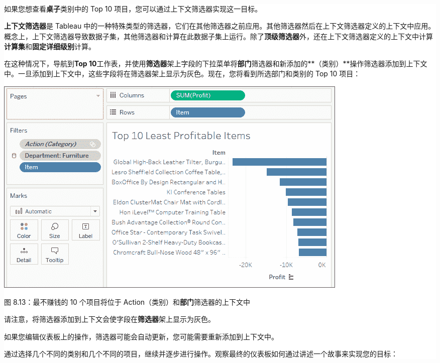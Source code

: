 如果您想查看**桌子**类别中的 Top 10 项目，您可以通过上下文筛选器实现这一目标。

**上下文筛选器**是 Tableau 中的一种特殊类型的筛选器，它们在其他筛选器之前应用。其他筛选器然后在上下文筛选器定义的上下文中应用。概念上，上下文筛选器导致数据子集，其他筛选器和计算在此数据子集上运行。除了**顶级筛选器**外，还在上下文筛选器定义的上下文中计算**计算集**和**固定详细级别**计算。

在这种情况下，导航到**Top 10**工作表，并使用**筛选器**架上字段的下拉菜单将**部门**筛选器和新添加的**（类别）**操作筛选器添加到上下文中。一旦添加到上下文中，这些字段将在筛选器架上显示为灰色。现在，您将看到所选部门和类别的 Top 10 项目：

![](img/B16021_08_13.png)

图 8.13：最不赚钱的 10 个项目将位于 Action（类别）和**部门**筛选器的上下文中

请注意，将筛选器添加到上下文会使字段在**筛选器**架上显示为灰色。

如果您编辑仪表板上的操作，筛选器可能会自动更新，您可能需要重新添加到上下文中。

通过选择几个不同的类别和几个不同的项目，继续并逐步进行操作。观察最终的仪表板如何通过讲述一个故事来实现您的目标：
